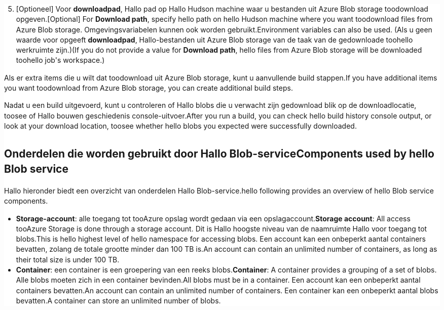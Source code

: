 5. <span data-ttu-id="5c293-222">[Optioneel] Voor **downloadpad**, Hallo pad op Hallo Hudson machine waar u bestanden uit Azure Blob storage toodownload opgeven.</span><span class="sxs-lookup"><span data-stu-id="5c293-222">[Optional] For **Download path**, specify hello path on hello Hudson machine where you want toodownload files from Azure Blob storage.</span></span> <span data-ttu-id="5c293-223">Omgevingsvariabelen kunnen ook worden gebruikt.</span><span class="sxs-lookup"><span data-stu-id="5c293-223">Environment variables can also be used.</span></span> <span data-ttu-id="5c293-224">(Als u geen waarde voor opgeeft **downloadpad**, Hallo-bestanden uit Azure Blob storage van de taak van de gedownloade toohello werkruimte zijn.)</span><span class="sxs-lookup"><span data-stu-id="5c293-224">(If you do not provide a value for **Download path**, hello files from Azure Blob storage will be downloaded toohello job's workspace.)</span></span>

<span data-ttu-id="5c293-225">Als er extra items die u wilt dat toodownload uit Azure Blob storage, kunt u aanvullende build stappen.</span><span class="sxs-lookup"><span data-stu-id="5c293-225">If you have additional items you want toodownload from Azure Blob storage, you can create additional build steps.</span></span>

<span data-ttu-id="5c293-226">Nadat u een build uitgevoerd, kunt u controleren of Hallo blobs die u verwacht zijn gedownload blik op de downloadlocatie, toosee of Hallo bouwen geschiedenis console-uitvoer.</span><span class="sxs-lookup"><span data-stu-id="5c293-226">After you run a build, you can check hello build history console output, or look at your download location, toosee whether hello blobs you expected were successfully downloaded.</span></span>

## <a name="components-used-by-hello-blob-service"></a><span data-ttu-id="5c293-227">Onderdelen die worden gebruikt door Hallo Blob-service</span><span class="sxs-lookup"><span data-stu-id="5c293-227">Components used by hello Blob service</span></span>
<span data-ttu-id="5c293-228">Hallo hieronder biedt een overzicht van onderdelen Hallo Blob-service.</span><span class="sxs-lookup"><span data-stu-id="5c293-228">hello following provides an overview of hello Blob service components.</span></span>

* <span data-ttu-id="5c293-229">**Storage-account**: alle toegang tot tooAzure opslag wordt gedaan via een opslagaccount.</span><span class="sxs-lookup"><span data-stu-id="5c293-229">**Storage account**: All access tooAzure Storage is done through a storage account.</span></span> <span data-ttu-id="5c293-230">Dit is Hallo hoogste niveau van de naamruimte Hallo voor toegang tot blobs.</span><span class="sxs-lookup"><span data-stu-id="5c293-230">This is hello highest level of hello namespace for accessing blobs.</span></span> <span data-ttu-id="5c293-231">Een account kan een onbeperkt aantal containers bevatten, zolang de totale grootte minder dan 100 TB is.</span><span class="sxs-lookup"><span data-stu-id="5c293-231">An account can contain an unlimited number of containers, as long as their total size is under 100 TB.</span></span>
* <span data-ttu-id="5c293-232">**Container**: een container is een groepering van een reeks blobs.</span><span class="sxs-lookup"><span data-stu-id="5c293-232">**Container**: A container provides a grouping of a set of blobs.</span></span> <span data-ttu-id="5c293-233">Alle blobs moeten zich in een container bevinden.</span><span class="sxs-lookup"><span data-stu-id="5c293-233">All blobs must be in a container.</span></span> <span data-ttu-id="5c293-234">Een account kan een onbeperkt aantal containers bevatten.</span><span class="sxs-lookup"><span data-stu-id="5c293-234">An account can contain an unlimited number of containers.</span></span> <span data-ttu-id="5c293-235">Een container kan een onbeperkt aantal blobs bevatten.</span><span class="sxs-lookup"><span data-stu-id="5c293-235">A container can store an unlimited number of blobs.</span></span>